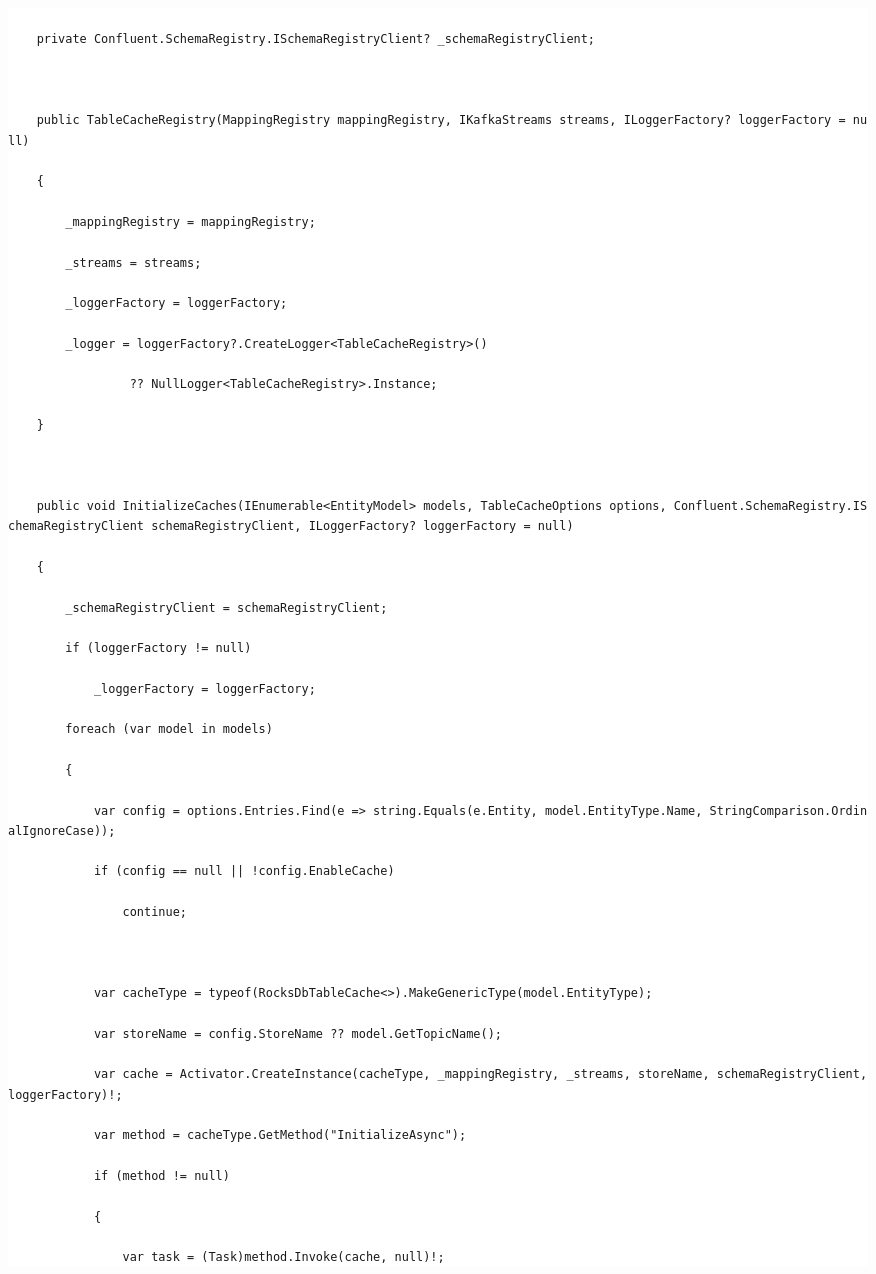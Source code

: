 ```diff

    private Confluent.SchemaRegistry.ISchemaRegistryClient? _schemaRegistryClient;



    public TableCacheRegistry(MappingRegistry mappingRegistry, IKafkaStreams streams, ILoggerFactory? loggerFactory = null)

    {

        _mappingRegistry = mappingRegistry;

        _streams = streams;

        _loggerFactory = loggerFactory;

        _logger = loggerFactory?.CreateLogger<TableCacheRegistry>()

                 ?? NullLogger<TableCacheRegistry>.Instance;

    }



    public void InitializeCaches(IEnumerable<EntityModel> models, TableCacheOptions options, Confluent.SchemaRegistry.ISchemaRegistryClient schemaRegistryClient, ILoggerFactory? loggerFactory = null)

    {

        _schemaRegistryClient = schemaRegistryClient;

        if (loggerFactory != null)

            _loggerFactory = loggerFactory;

        foreach (var model in models)

        {

            var config = options.Entries.Find(e => string.Equals(e.Entity, model.EntityType.Name, StringComparison.OrdinalIgnoreCase));

            if (config == null || !config.EnableCache)

                continue;



            var cacheType = typeof(RocksDbTableCache<>).MakeGenericType(model.EntityType);

            var storeName = config.StoreName ?? model.GetTopicName();

            var cache = Activator.CreateInstance(cacheType, _mappingRegistry, _streams, storeName, schemaRegistryClient, loggerFactory)!;

            var method = cacheType.GetMethod("InitializeAsync");

            if (method != null)

            {

                var task = (Task)method.Invoke(cache, null)!;

```